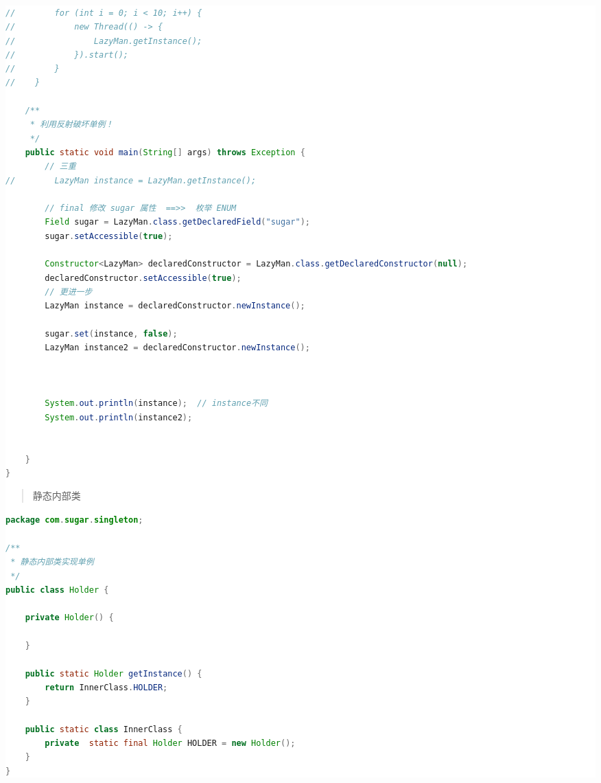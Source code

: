 ```java
//        for (int i = 0; i < 10; i++) {
//            new Thread(() -> {
//                LazyMan.getInstance();
//            }).start();
//        }
//    }

    /**
     * 利用反射破坏单例！
     */
    public static void main(String[] args) throws Exception {
        // 三重
//        LazyMan instance = LazyMan.getInstance();

        // final 修改 sugar 属性  ==>>  枚举 ENUM
        Field sugar = LazyMan.class.getDeclaredField("sugar");
        sugar.setAccessible(true);

        Constructor<LazyMan> declaredConstructor = LazyMan.class.getDeclaredConstructor(null);
        declaredConstructor.setAccessible(true);
        // 更进一步
        LazyMan instance = declaredConstructor.newInstance();

        sugar.set(instance, false);
        LazyMan instance2 = declaredConstructor.newInstance();



        System.out.println(instance);  // instance不同
        System.out.println(instance2);


    }
}
```

> 静态内部类

```java
package com.sugar.singleton;

/**
 * 静态内部类实现单例
 */
public class Holder {

    private Holder() {

    }

    public static Holder getInstance() {
        return InnerClass.HOLDER;
    }

    public static class InnerClass {
        private  static final Holder HOLDER = new Holder();
    }
}
```
